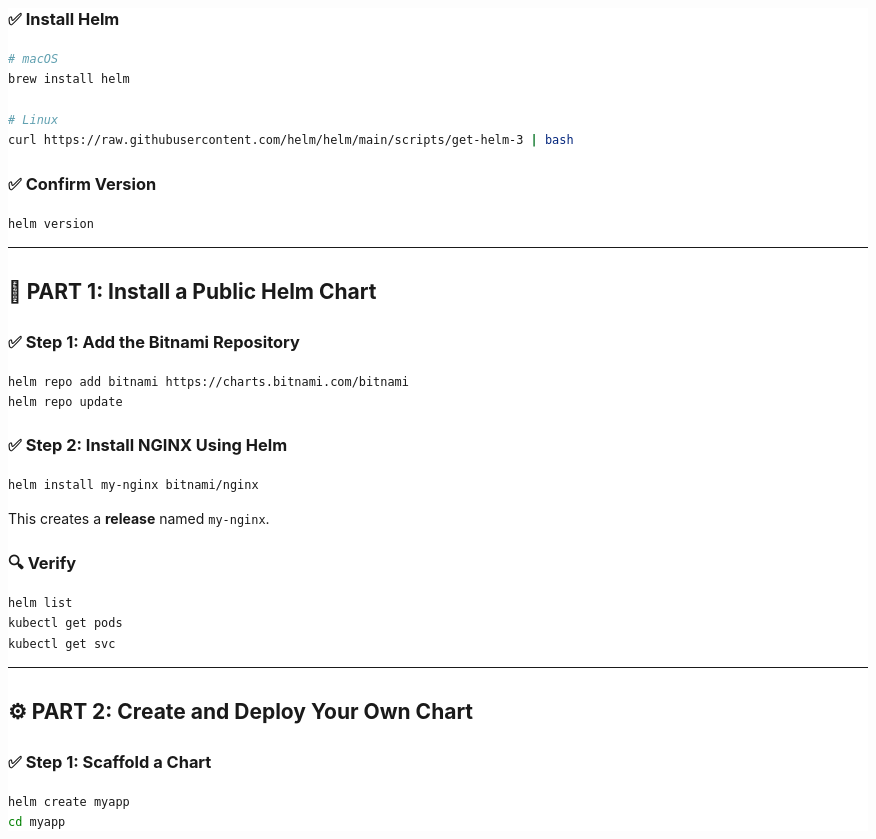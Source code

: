 ### ✅ Install Helm

```bash
# macOS
brew install helm

# Linux
curl https://raw.githubusercontent.com/helm/helm/main/scripts/get-helm-3 | bash
```

### ✅ Confirm Version

```bash
helm version
```

---

## 🚀 PART 1: Install a Public Helm Chart

### ✅ Step 1: Add the Bitnami Repository

```bash
helm repo add bitnami https://charts.bitnami.com/bitnami
helm repo update
```

### ✅ Step 2: Install NGINX Using Helm

```bash
helm install my-nginx bitnami/nginx
```

This creates a **release** named `my-nginx`.

### 🔍 Verify

```bash
helm list
kubectl get pods
kubectl get svc
```

---

## ⚙️ PART 2: Create and Deploy Your Own Chart

### ✅ Step 1: Scaffold a Chart

```bash
helm create myapp
cd myapp
```
